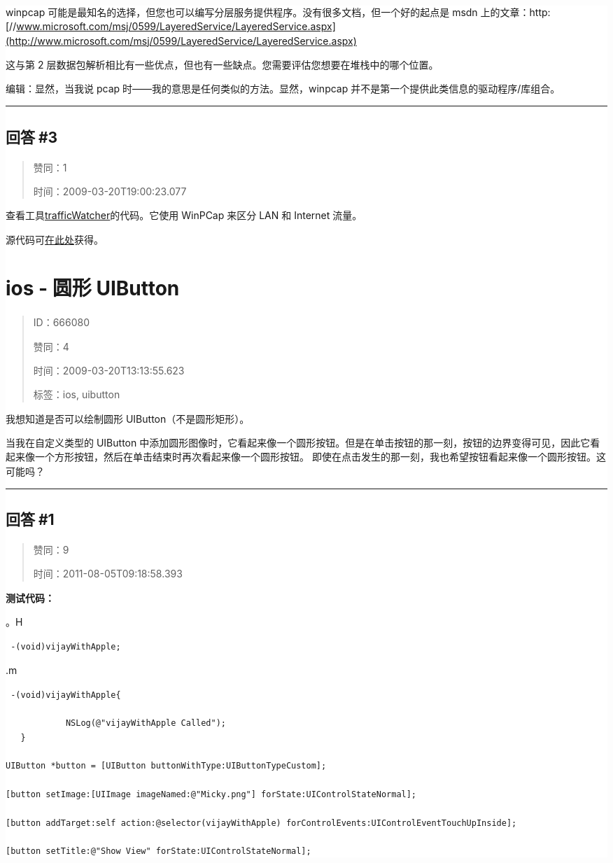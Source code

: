 winpcap 可能是最知名的选择，但您也可以编写分层服务提供程序。没有很多文档，但一个好的起点是 msdn 上的文章：http: [//www.microsoft.com/msj/0599/LayeredService/LayeredService.aspx](http://www.microsoft.com/msj/0599/LayeredService/LayeredService.aspx)

这与第 2 层数据包解析相比有一些优点，但也有一些缺点。您需要评估您想要在堆栈中的哪个位置。

编辑：显然，当我说 pcap 时——我的意思是任何类似的方法。显然，winpcap 并不是第一个提供此类信息的驱动程序/库组合。

* * *

## 回答 #3

> 赞同：1
> 
> 时间：2009-03-20T19:00:23.077

查看工具[trafficWatcher](http://tools.tortoisesvn.net/trafficWatcher)的代码。它使用 WinPCap 来区分 LAN 和 Internet 流量。

源代码可[在此处](http://code.google.com/p/trafficwatcher/source/checkout)获得。

# ios - 圆形 UIButton

> ID：666080
> 
> 赞同：4
> 
> 时间：2009-03-20T13:13:55.623
> 
> 标签：ios, uibutton

我想知道是否可以绘制圆形 UIButton（不是圆形矩形）。

当我在自定义类型的 UIButton 中添加圆形图像时，它看起来像一个圆形按钮。但是在单击按钮的那一刻，按钮的边界变得可见，因此它看起来像一个方形按钮，然后在单击结束时再次看起来像一个圆形按钮。
即使在点击发生的那一刻，我也希望按钮看起来像一个圆形按钮。这可能吗？

* * *

## 回答 #1

> 赞同：9
> 
> 时间：2011-08-05T09:18:58.393

**测试代码：**

。H

```
 -(void)vijayWithApple; 
```

.m

```
 -(void)vijayWithApple{

            NSLog(@"vijayWithApple Called");
   }

UIButton *button = [UIButton buttonWithType:UIButtonTypeCustom];

[button setImage:[UIImage imageNamed:@"Micky.png"] forState:UIControlStateNormal];

[button addTarget:self action:@selector(vijayWithApple) forControlEvents:UIControlEventTouchUpInside];

[button setTitle:@"Show View" forState:UIControlStateNormal];

```